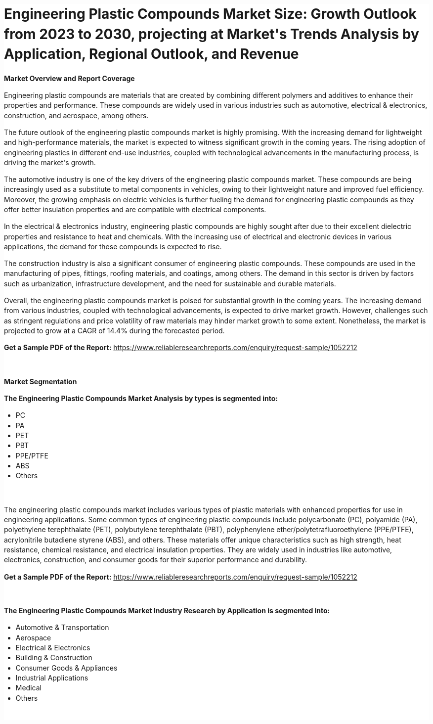 <p><h1>Engineering Plastic Compounds Market Size: Growth Outlook from 2023 to 2030, projecting at Market's Trends Analysis by Application, Regional Outlook, and Revenue</h1></p><p><strong>Market Overview and Report Coverage</strong></p>
<p><p>Engineering plastic compounds are materials that are created by combining different polymers and additives to enhance their properties and performance. These compounds are widely used in various industries such as automotive, electrical & electronics, construction, and aerospace, among others.</p><p>The future outlook of the engineering plastic compounds market is highly promising. With the increasing demand for lightweight and high-performance materials, the market is expected to witness significant growth in the coming years. The rising adoption of engineering plastics in different end-use industries, coupled with technological advancements in the manufacturing process, is driving the market's growth.</p><p>The automotive industry is one of the key drivers of the engineering plastic compounds market. These compounds are being increasingly used as a substitute to metal components in vehicles, owing to their lightweight nature and improved fuel efficiency. Moreover, the growing emphasis on electric vehicles is further fueling the demand for engineering plastic compounds as they offer better insulation properties and are compatible with electrical components.</p><p>In the electrical & electronics industry, engineering plastic compounds are highly sought after due to their excellent dielectric properties and resistance to heat and chemicals. With the increasing use of electrical and electronic devices in various applications, the demand for these compounds is expected to rise.</p><p>The construction industry is also a significant consumer of engineering plastic compounds. These compounds are used in the manufacturing of pipes, fittings, roofing materials, and coatings, among others. The demand in this sector is driven by factors such as urbanization, infrastructure development, and the need for sustainable and durable materials.</p><p>Overall, the engineering plastic compounds market is poised for substantial growth in the coming years. The increasing demand from various industries, coupled with technological advancements, is expected to drive market growth. However, challenges such as stringent regulations and price volatility of raw materials may hinder market growth to some extent. Nonetheless, the market is projected to grow at a CAGR of 14.4% during the forecasted period.</p></p>
<p><strong>Get a Sample PDF of the Report:</strong> <a href="https://www.reliableresearchreports.com/enquiry/request-sample/1052212">https://www.reliableresearchreports.com/enquiry/request-sample/1052212</a></p>
<p>&nbsp;</p>
<p><strong>Market Segmentation</strong></p>
<p><strong>The Engineering Plastic Compounds Market Analysis by types is segmented into:</strong></p>
<p><ul><li>PC</li><li>PA</li><li>PET</li><li>PBT</li><li>PPE/PTFE</li><li>ABS</li><li>Others</li></ul></p>
<p>&nbsp;</p>
<p><p>The engineering plastic compounds market includes various types of plastic materials with enhanced properties for use in engineering applications. Some common types of engineering plastic compounds include polycarbonate (PC), polyamide (PA), polyethylene terephthalate (PET), polybutylene terephthalate (PBT), polyphenylene ether/polytetrafluoroethylene (PPE/PTFE), acrylonitrile butadiene styrene (ABS), and others. These materials offer unique characteristics such as high strength, heat resistance, chemical resistance, and electrical insulation properties. They are widely used in industries like automotive, electronics, construction, and consumer goods for their superior performance and durability.</p></p>
<p><strong>Get a Sample PDF of the Report:</strong>&nbsp;<a href="https://www.reliableresearchreports.com/enquiry/request-sample/1052212">https://www.reliableresearchreports.com/enquiry/request-sample/1052212</a></p>
<p>&nbsp;</p>
<p><strong>The Engineering Plastic Compounds Market Industry Research by Application is segmented into:</strong></p>
<p><ul><li>Automotive & Transportation</li><li>Aerospace</li><li>Electrical & Electronics</li><li>Building & Construction</li><li>Consumer Goods & Appliances</li><li>Industrial Applications</li><li>Medical</li><li>Others</li></ul></p>
<p>&nbsp;</p>